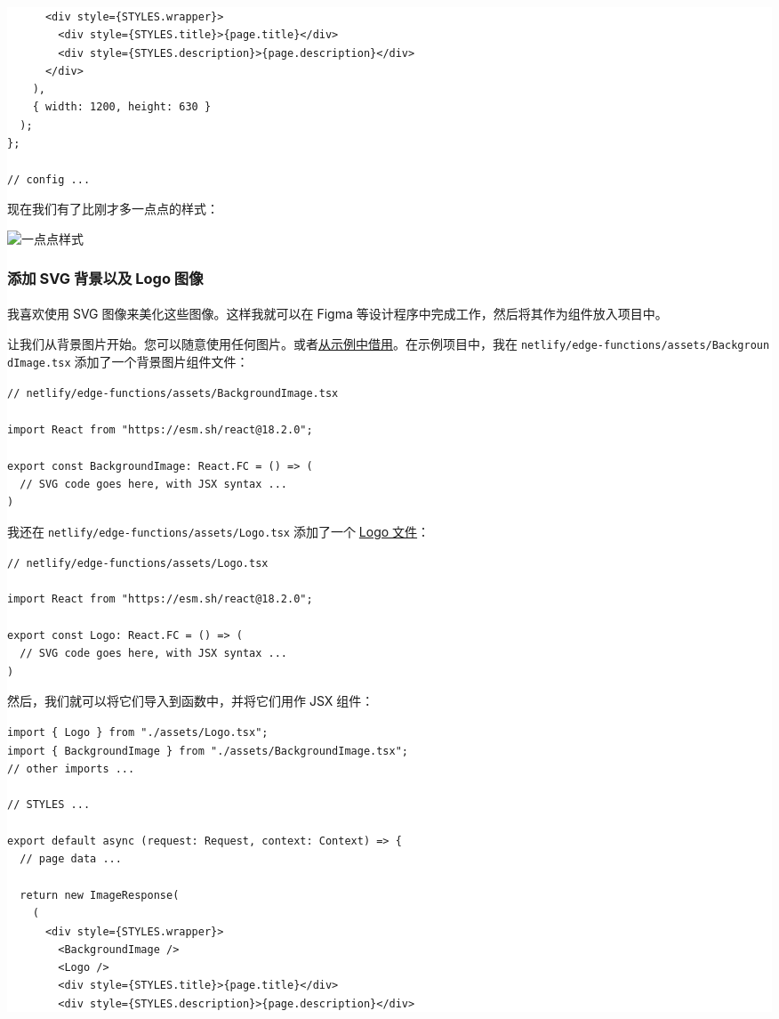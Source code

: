 ```tsx
      <div style={STYLES.wrapper}>
        <div style={STYLES.title}>{page.title}</div>
        <div style={STYLES.description}>{page.description}</div>
      </div>
    ),
    { width: 1200, height: 630 }
  );
};

// config ...
```

现在我们有了比刚才多一点点的样式：

![一点点样式](https://developers.netlify.com/images/full/guides/2024-03-05-generate-dynamic-open-graph-images-using-netlify-edge-functions/dynamic-meta-images-2.png)

### 添加 SVG 背景以及 Logo 图像

我喜欢使用 SVG 图像来美化这些图像。这样我就可以在 Figma 等设计程序中完成工作，然后将其作为组件放入项目中。

让我们从背景图片开始。您可以随意使用任何图片。或者[从示例中借用](https://github.com/netlify/dynamic-og-images-example/blob/e1ae5a4e5849507caf29e784c643052b5f657f19/netlify/edge-functions/assets/BackgroundImage.tsx)。在示例项目中，我在 `netlify/edge-functions/assets/BackgroundImage.tsx` 添加了一个背景图片组件文件：

```tsx
// netlify/edge-functions/assets/BackgroundImage.tsx

import React from "https://esm.sh/react@18.2.0";

export const BackgroundImage: React.FC = () => (
  // SVG code goes here, with JSX syntax ...
)
```

我还在 `netlify/edge-functions/assets/Logo.tsx` 添加了一个 [Logo 文件](https://github.com/netlify/dynamic-og-images-example/blob/e1ae5a4e5849507caf29e784c643052b5f657f19/netlify/edge-functions/assets/Logo.tsx)：

```tsx
// netlify/edge-functions/assets/Logo.tsx

import React from "https://esm.sh/react@18.2.0";

export const Logo: React.FC = () => (
  // SVG code goes here, with JSX syntax ...
)
```

然后，我们就可以将它们导入到函数中，并将它们用作 JSX 组件：

```tsx
import { Logo } from "./assets/Logo.tsx";
import { BackgroundImage } from "./assets/BackgroundImage.tsx";
// other imports ...

// STYLES ...

export default async (request: Request, context: Context) => {
  // page data ...

  return new ImageResponse(
    (
      <div style={STYLES.wrapper}>
        <BackgroundImage />
        <Logo />
        <div style={STYLES.title}>{page.title}</div>
        <div style={STYLES.description}>{page.description}</div>
```